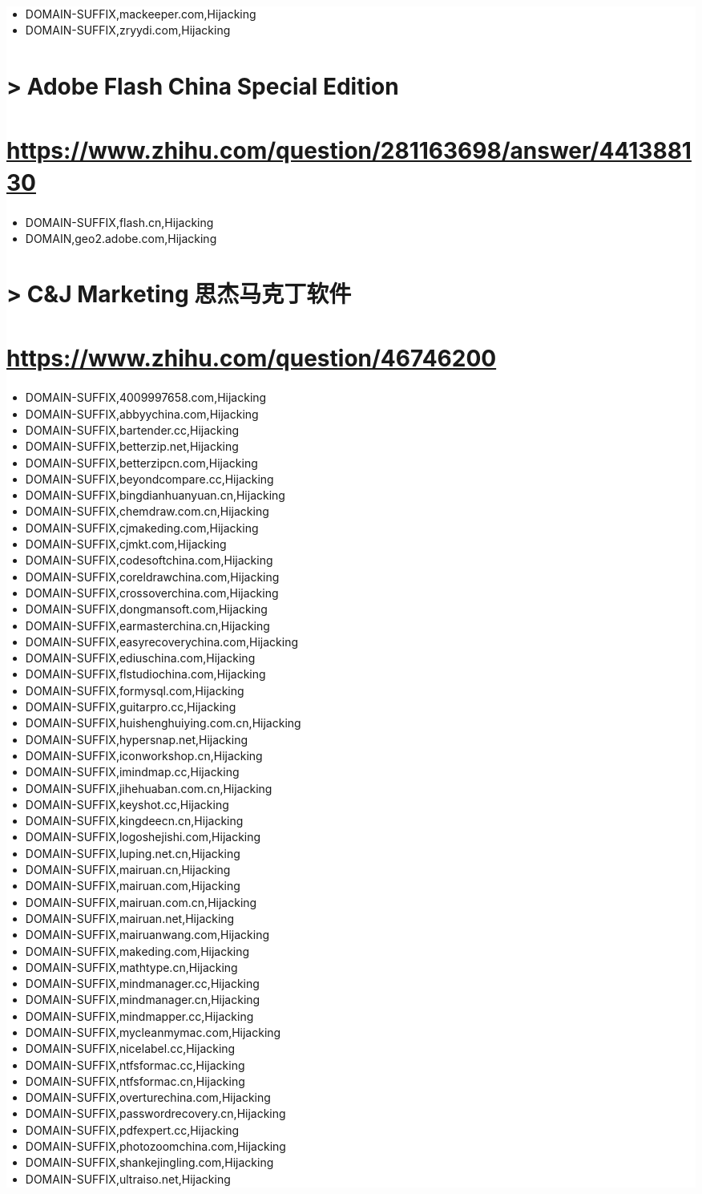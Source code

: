 - DOMAIN-SUFFIX,mackeeper.com,Hijacking
- DOMAIN-SUFFIX,zryydi.com,Hijacking
# > Adobe Flash China Special Edition
# https://www.zhihu.com/question/281163698/answer/441388130
- DOMAIN-SUFFIX,flash.cn,Hijacking
- DOMAIN,geo2.adobe.com,Hijacking
# > C&J Marketing 思杰马克丁软件
# https://www.zhihu.com/question/46746200
- DOMAIN-SUFFIX,4009997658.com,Hijacking
- DOMAIN-SUFFIX,abbyychina.com,Hijacking
- DOMAIN-SUFFIX,bartender.cc,Hijacking
- DOMAIN-SUFFIX,betterzip.net,Hijacking
- DOMAIN-SUFFIX,betterzipcn.com,Hijacking
- DOMAIN-SUFFIX,beyondcompare.cc,Hijacking
- DOMAIN-SUFFIX,bingdianhuanyuan.cn,Hijacking
- DOMAIN-SUFFIX,chemdraw.com.cn,Hijacking
- DOMAIN-SUFFIX,cjmakeding.com,Hijacking
- DOMAIN-SUFFIX,cjmkt.com,Hijacking
- DOMAIN-SUFFIX,codesoftchina.com,Hijacking
- DOMAIN-SUFFIX,coreldrawchina.com,Hijacking
- DOMAIN-SUFFIX,crossoverchina.com,Hijacking
- DOMAIN-SUFFIX,dongmansoft.com,Hijacking
- DOMAIN-SUFFIX,earmasterchina.cn,Hijacking
- DOMAIN-SUFFIX,easyrecoverychina.com,Hijacking
- DOMAIN-SUFFIX,ediuschina.com,Hijacking
- DOMAIN-SUFFIX,flstudiochina.com,Hijacking
- DOMAIN-SUFFIX,formysql.com,Hijacking
- DOMAIN-SUFFIX,guitarpro.cc,Hijacking
- DOMAIN-SUFFIX,huishenghuiying.com.cn,Hijacking
- DOMAIN-SUFFIX,hypersnap.net,Hijacking
- DOMAIN-SUFFIX,iconworkshop.cn,Hijacking
- DOMAIN-SUFFIX,imindmap.cc,Hijacking
- DOMAIN-SUFFIX,jihehuaban.com.cn,Hijacking
- DOMAIN-SUFFIX,keyshot.cc,Hijacking
- DOMAIN-SUFFIX,kingdeecn.cn,Hijacking
- DOMAIN-SUFFIX,logoshejishi.com,Hijacking
- DOMAIN-SUFFIX,luping.net.cn,Hijacking
- DOMAIN-SUFFIX,mairuan.cn,Hijacking
- DOMAIN-SUFFIX,mairuan.com,Hijacking
- DOMAIN-SUFFIX,mairuan.com.cn,Hijacking
- DOMAIN-SUFFIX,mairuan.net,Hijacking
- DOMAIN-SUFFIX,mairuanwang.com,Hijacking
- DOMAIN-SUFFIX,makeding.com,Hijacking
- DOMAIN-SUFFIX,mathtype.cn,Hijacking
- DOMAIN-SUFFIX,mindmanager.cc,Hijacking
- DOMAIN-SUFFIX,mindmanager.cn,Hijacking
- DOMAIN-SUFFIX,mindmapper.cc,Hijacking
- DOMAIN-SUFFIX,mycleanmymac.com,Hijacking
- DOMAIN-SUFFIX,nicelabel.cc,Hijacking
- DOMAIN-SUFFIX,ntfsformac.cc,Hijacking
- DOMAIN-SUFFIX,ntfsformac.cn,Hijacking
- DOMAIN-SUFFIX,overturechina.com,Hijacking
- DOMAIN-SUFFIX,passwordrecovery.cn,Hijacking
- DOMAIN-SUFFIX,pdfexpert.cc,Hijacking
- DOMAIN-SUFFIX,photozoomchina.com,Hijacking
- DOMAIN-SUFFIX,shankejingling.com,Hijacking
- DOMAIN-SUFFIX,ultraiso.net,Hijacking